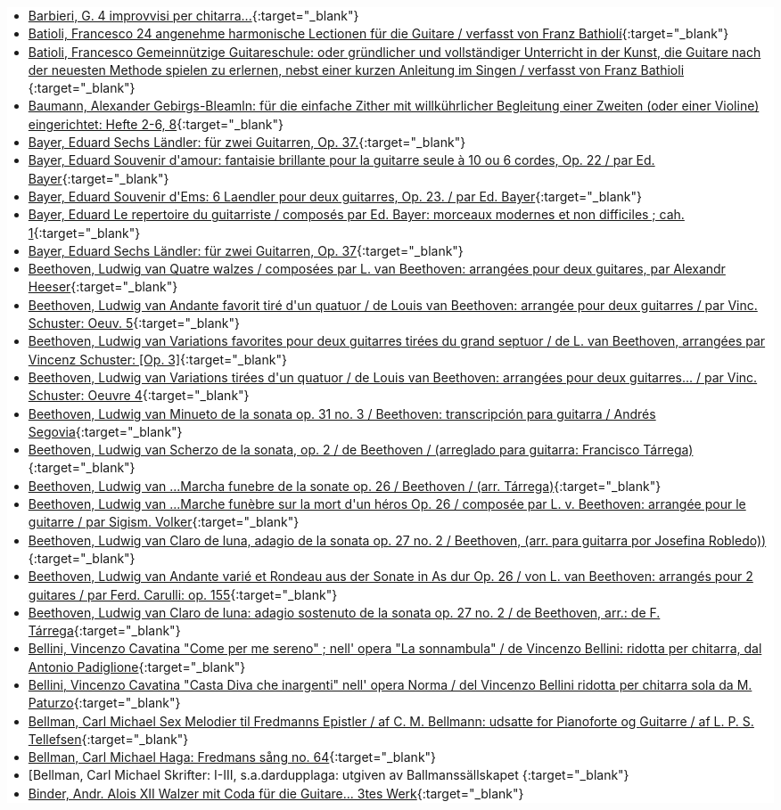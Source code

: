 - [Barbieri, G. 4 improvvisi per chitarra...](http://www2.kb.dk/elib/noder/rischel/RIBS0026.pdf){:target="_blank"}
- [Batioli, Francesco 24 angenehme harmonische Lectionen für die Guitare / verfasst von Franz Bathiolí](http://www2.kb.dk/elib/noder/rischel/RIBS0027.pdf){:target="_blank"}
- [Batioli, Francesco Gemeinnützige Guitareschule: oder gründlicher und vollständiger Unterricht in der Kunst, die Guitare nach der neuesten Methode spielen zu erlernen, nebst einer kurzen Anleitung im Singen / verfasst von Franz Bathioli ](http://www2.kb.dk/elib/noder/rischel/RIBS0028-1.pdf){:target="_blank"}
- [Baumann, Alexander Gebirgs-Bleamln: für die einfache Zither mit willkührlicher Begleitung einer Zweiten (oder einer Violine) eingerichtet: Hefte 2-6, 8](http://www2.kb.dk/elib/noder/rischel/RIBS0018.pdf){:target="_blank"}
- [Bayer, Eduard Sechs Ländler: für zwei Guitarren, Op. 37.](http://www2.kb.dk/elib/noder/rischel/RIBS0029.pdf){:target="_blank"}
- [Bayer, Eduard Souvenir d'amour: fantaisie brillante pour la guitarre seule à 10 ou 6 cordes, Op. 22 / par Ed. Bayer](http://www2.kb.dk/elib/noder/rischel/RIBS0030.pdf){:target="_blank"}
- [Bayer, Eduard Souvenir d'Ems: 6 Laendler pour deux guitarres, Op. 23. / par Ed. Bayer](http://www2.kb.dk/elib/noder/rischel/RIBS0031.pdf){:target="_blank"}
- [Bayer, Eduard Le repertoire du guitarriste / composés par Ed. Bayer: morceaux modernes et non difficiles ; cah. 1](http://www2.kb.dk/elib/noder/rischel/RiBS0895.pdf){:target="_blank"}
- [Bayer, Eduard Sechs Ländler: für zwei Guitarren, Op. 37](http://www2.kb.dk/elib/noder/rischel/RiBS0911.pdf){:target="_blank"}
- [Beethoven, Ludwig van Quatre walzes / composées par L. van Beethoven: arrangées pour deux guitares, par Alexandr Heeser](http://www2.kb.dk/elib/noder/rischel/RiBS0403.pdf){:target="_blank"}
- [Beethoven, Ludwig van Andante favorit tiré d'un quatuor / de Louis van Beethoven: arrangée pour deux guitarres / par Vinc. Schuster: Oeuv. 5](http://www2.kb.dk/elib/noder/rischel/RiBS0667.pdf){:target="_blank"}
- [Beethoven, Ludwig van Variations favorites pour deux guitarres tirées du grand septuor / de L. van Beethoven, arrangées par Vincenz Schuster: [Op. 3]](http://www2.kb.dk/elib/noder/rischel/RiBS0675.pdf){:target="_blank"}
- [Beethoven, Ludwig van Variations tirées d'un quatuor / de Louis van Beethoven: arrangées pour deux guitarres... / par Vinc. Schuster: Oeuvre 4](http://www2.kb.dk/elib/noder/rischel/RiBS0676.pdf){:target="_blank"}
- [Beethoven, Ludwig van Minueto de la sonata op. 31 no. 3 / Beethoven: transcripción para guitarra / Andrés Segovia](http://www2.kb.dk/elib/noder/rischel/RiBS0681.pdf){:target="_blank"}
- [Beethoven, Ludwig van Scherzo de la sonata, op. 2 / de Beethoven / (arreglado para guitarra: Francisco Tárrega)](http://www2.kb.dk/elib/noder/rischel/RiBS0830.pdf){:target="_blank"}
- [Beethoven, Ludwig van ...Marcha funebre de la sonate op. 26 / Beethoven / (arr. Tárrega)](http://www2.kb.dk/elib/noder/rischel/RiBS0846.pdf){:target="_blank"}
- [Beethoven, Ludwig van ...Marche funèbre sur la mort d'un héros Op. 26 / composée par L. v. Beethoven: arrangée pour le guitarre / par Sigism. Volker](http://www2.kb.dk/elib/noder/rischel/RiBS0855.pdf){:target="_blank"}
- [Beethoven, Ludwig van Claro de luna, adagio de la sonata op. 27 no. 2 / Beethoven, (arr. para guitarra por Josefina Robledo))](http://www2.kb.dk/elib/noder/rischel/RiBS0967.pdf){:target="_blank"}
- [Beethoven, Ludwig van Andante varié et Rondeau aus der Sonate in As dur Op. 26 / von L. van Beethoven: arrangés pour 2 guitares / par Ferd. Carulli: op. 155](http://www2.kb.dk/elib/noder/rischel/RiBS0983.pdf){:target="_blank"}
- [Beethoven, Ludwig van Claro de luna: adagio sostenuto de la sonata op. 27 no. 2 / de Beethoven, arr.: de F. Tárrega](http://www2.kb.dk/elib/noder/rischel/RiBS1065.pdf){:target="_blank"}
- [Bellini, Vincenzo Cavatina "Come per me sereno" ; nell' opera "La sonnambula" / de Vincenzo Bellini: ridotta per chitarra, dal Antonio Padiglione](http://www2.kb.dk/elib/noder/rischel/RiBS0591.pdf){:target="_blank"}
- [Bellini, Vincenzo Cavatina "Casta Diva che inargenti" nell' opera Norma / del Vincenzo Bellini ridotta per chitarra sola da M. Paturzo](http://www2.kb.dk/elib/noder/rischel/RiBS0606.pdf){:target="_blank"}
- [Bellman, Carl Michael Sex Melodier til Fredmanns Epistler / af C. M. Bellmann: udsatte for Pianoforte og Guitarre / af L. P. S. Tellefsen](http://www2.kb.dk/elib/noder/rischel/RiBS0848.pdf){:target="_blank"}
- [Bellman, Carl Michael Haga: Fredmans sång no. 64](http://www2.kb.dk/elib/noder/rischel/RiBS0965.pdf){:target="_blank"}
- [Bellman, Carl Michael Skrifter: I-III, s.a.dardupplaga: utgiven av Ballmanssällskapet {:target="_blank"}
- [Binder, Andr. Alois XII Walzer mit Coda für die Guitare... 3tes Werk](http://www2.kb.dk/elib/noder/rischel/RIBS0032.pdf){:target="_blank"}